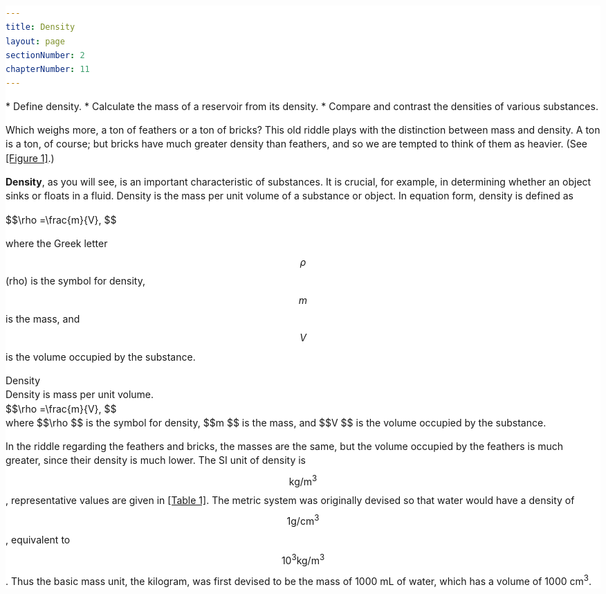 ```yaml
---
title: Density
layout: page
sectionNumber: 2
chapterNumber: 11
---
```


<div class="abstract" markdown="1">
* Define density.
* Calculate the mass of a reservoir from its density.
* Compare and contrast the densities of various substances.
</div>

Which weighs more, a ton of feathers or a ton of bricks? This old riddle plays
with the distinction between mass and density. A ton is a ton, of course; but
bricks have much greater density than feathers, and so we are tempted to think
of them as heavier. (See [[Figure 1]](#Figure1).)

**Density**, as you will see, is an important characteristic of substances. It
is crucial, for example, in determining whether an object sinks or floats in a
fluid. Density is the mass per unit volume of a substance or object. In equation
form, density is defined as

<div class="equation" >
 $$\rho =\frac{m}{V}, $$
</div>

where the Greek letter $$\rho $$
(rho) is the symbol for density, $$m $$ is the mass, and $$V $$ is the volume
occupied by the substance.

<div class="note" data-has-label="true" data-label="" markdown="1">
<div class="title">
Density
</div>
Density is mass per unit volume.

<div class="equation" >
 $$\rho =\frac{m}{V}, $$
</div>
where  $$\rho  $$
 is the symbol for density,  $$m $$  is the mass, and  $$V $$
 is the volume occupied by the substance.

</div>

In the riddle regarding the feathers and bricks, the masses are the same, but
the volume occupied by the feathers is much greater, since their density is much
lower. The SI unit of density is $${\text{kg/m} }^{3} $$ , representative values
are given in [[Table 1]](#Table1). The metric system was originally devised
so that water would have a density of $$1 {\text{g/cm} }^{3} $$ , equivalent to
$$10^{3} {\text{kg/m} }^{3} $$ . Thus the basic mass unit, the kilogram, was
first devised to be the mass of 1000 mL of water, which has a volume of 1000
cm<sup>3</sup>.
